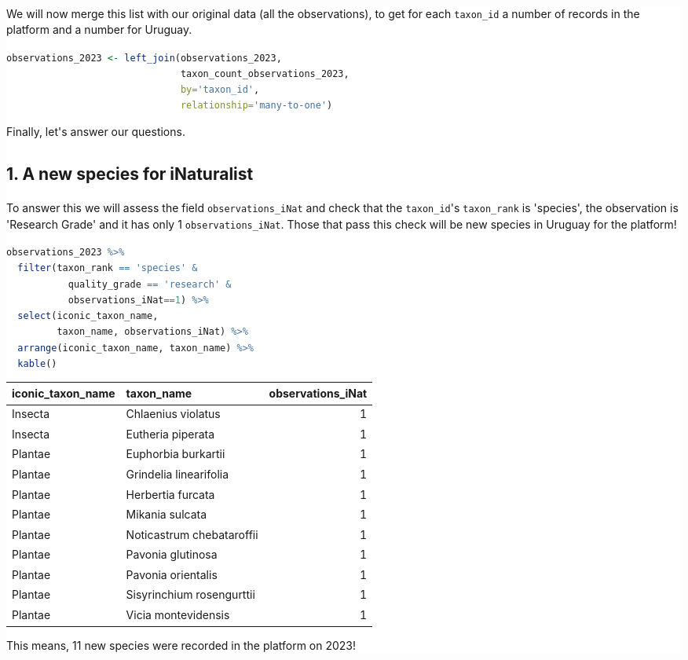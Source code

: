 
We will now merge this list with our original data (all the
observations), to get for each `taxon_id` a number of records in the
platform and a number for Uruguay.

``` r
observations_2023 <- left_join(observations_2023,
                               taxon_count_observations_2023,
                               by='taxon_id',
                               relationship='many-to-one')
```

Finally, let's answer our questions.

## 1. **A new species for iNaturalist**

To answer this we will assess the field `observations_iNat` and check
that the `taxon_id`'s `taxon_rank` is 'species', the observation is
'Research Grade' and it has only 1 `observations_iNat`. Those that pass
this check will be new species in Uruguay for the platform!

``` r
observations_2023 %>%
  filter(taxon_rank == 'species' &
           quality_grade == 'research' &
           observations_iNat==1) %>%
  select(iconic_taxon_name,
         taxon_name, observations_iNat) %>%
  arrange(iconic_taxon_name, taxon_name) %>%
  kable()
```

| iconic_taxon_name | taxon_name                | observations_iNat |
|:------------------|:--------------------------|------------------:|
| Insecta           | Chlaenius violatus        |                 1 |
| Insecta           | Eutheria piperata         |                 1 |
| Plantae           | Euphorbia burkartii       |                 1 |
| Plantae           | Grindelia linearifolia    |                 1 |
| Plantae           | Herbertia furcata         |                 1 |
| Plantae           | Mikania sulcata           |                 1 |
| Plantae           | Noticastrum chebataroffii |                 1 |
| Plantae           | Pavonia glutinosa         |                 1 |
| Plantae           | Pavonia orientalis        |                 1 |
| Plantae           | Sisyrinchium rosengurttii |                 1 |
| Plantae           | Vicia montevidensis       |                 1 |

This means, 11 new species were recorded in the platform on 2023!
